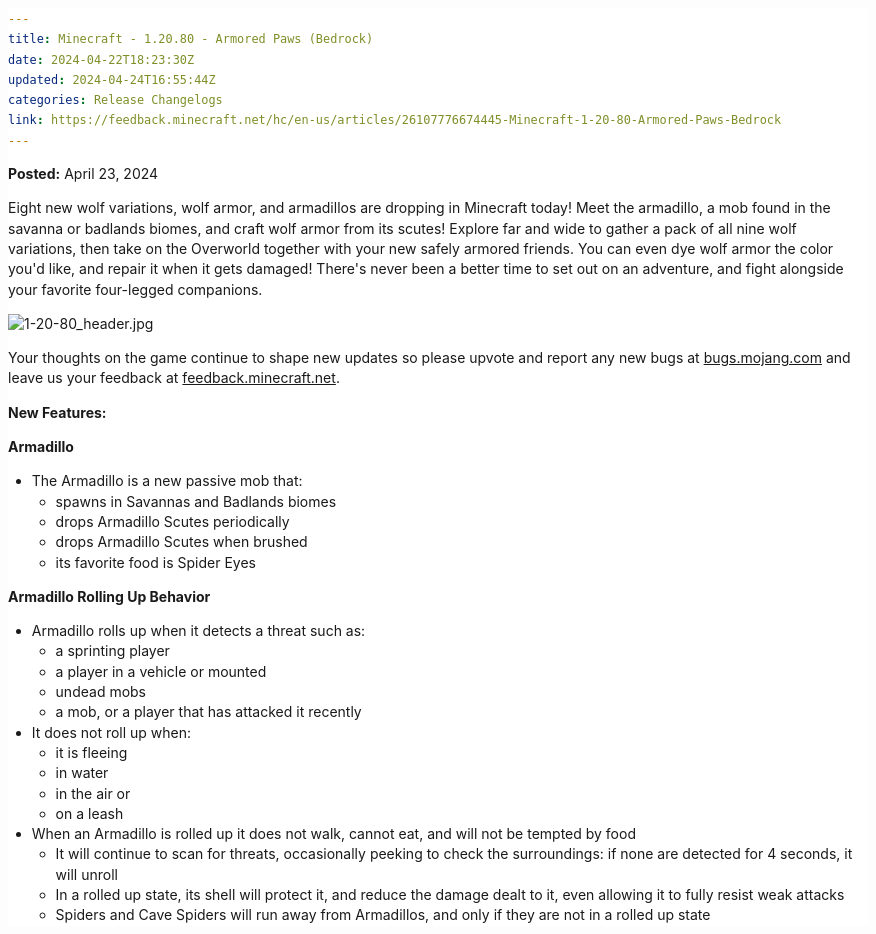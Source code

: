 ```yaml
---
title: Minecraft - 1.20.80 - Armored Paws (Bedrock)
date: 2024-04-22T18:23:30Z
updated: 2024-04-24T16:55:44Z
categories: Release Changelogs
link: https://feedback.minecraft.net/hc/en-us/articles/26107776674445-Minecraft-1-20-80-Armored-Paws-Bedrock
---
```


**Posted:** April 23, 2024

Eight new wolf variations, wolf armor, and armadillos are dropping in Minecraft today! Meet the armadillo, a mob found in the savanna or badlands biomes, and craft wolf armor from its scutes! Explore far and wide to gather a pack of all nine wolf variations, then take on the Overworld together with your new safely armored friends. You can even dye wolf armor the color you'd like, and repair it when it gets damaged! There's never been a better time to set out on an adventure, and fight alongside your favorite four-legged companions.

![1-20-80_header.jpg](https://feedback.minecraft.net/hc/article_attachments/26108200474509)

Your thoughts on the game continue to shape new updates so please upvote and report any new bugs at [bugs.mojang.com](https://bugs.mojang.com/) and leave us your feedback at [feedback.minecraft.net](https://feedback.minecraft.net/).  
  

**New Features:**

**Armadillo**

- The Armadillo is a new passive mob that:
  - spawns in Savannas and Badlands biomes
  - drops Armadillo Scutes periodically
  - drops Armadillo Scutes when brushed
  - its favorite food is Spider Eyes

**Armadillo Rolling Up Behavior**

- Armadillo rolls up when it detects a threat such as:
  - a sprinting player
  - a player in a vehicle or mounted
  - undead mobs
  - a mob, or a player that has attacked it recently
- It does not roll up when:
  - it is fleeing
  - in water
  - in the air or
  - on a leash
- When an Armadillo is rolled up it does not walk, cannot eat, and will not be tempted by food
  - It will continue to scan for threats, occasionally peeking to check the surroundings: if none are detected for 4 seconds, it will unroll
  - In a rolled up state, its shell will protect it, and reduce the damage dealt to it, even allowing it to fully resist weak attacks
  - Spiders and Cave Spiders will run away from Armadillos, and only if they are not in a rolled up state

